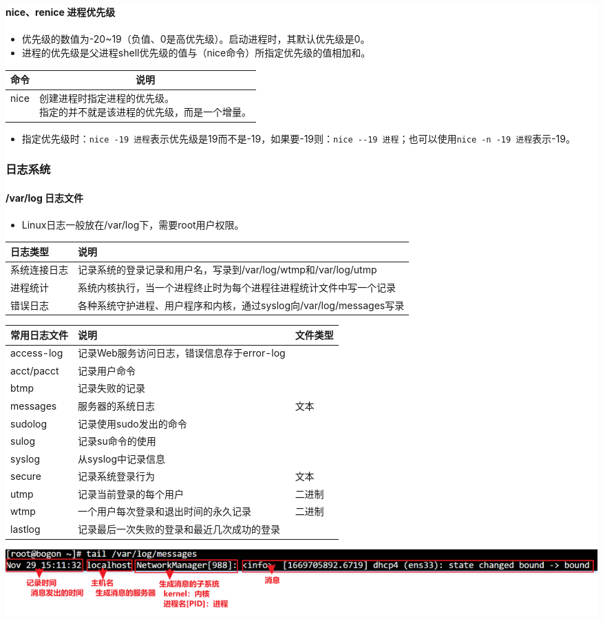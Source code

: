 
#### nice、renice 进程优先级

- 优先级的数值为-20\~19（负值、0是高优先级）。启动进程时，其默认优先级是0。
- 进程的优先级是父进程shell优先级的值与（nice命令）所指定优先级的值相加和。

| 命令 | 说明                                                         |
| ---- | ------------------------------------------------------------ |
| nice | 创建进程时指定进程的优先级。<br />指定的并不就是该进程的优先级，而是一个增量。 |

- 指定优先级时：`nice -19 进程`表示优先级是19而不是-19，如果要-19则：`nice --19 进程`；也可以使用`nice -n -19 进程`表示-19。

### 日志系统

#### /var/log 日志文件

- Linux日志一般放在/var/log下，需要root用户权限。

| 日志类型     | 说明                                                         |
| :----------- | :----------------------------------------------------------- |
| 系统连接日志 | 记录系统的登录记录和用户名，写录到/var/log/wtmp和/var/log/utmp |
| 进程统计     | 系统内核执行，当一个进程终止时为每个进程往进程统计文件中写一个记录 |
| 错误日志     | 各种系统守护进程、用户程序和内核，通过syslog向/var/log/messages写录 |

| 常用日志文件 | 说明                                       | 文件类型 |
| :----------- | :----------------------------------------- | :------- |
| access-log   | 记录Web服务访问日志，错误信息存于error-log |          |
| acct/pacct   | 记录用户命令                               |          |
| btmp         | 记录失败的记录                             |          |
| messages     | 服务器的系统日志                           | 文本     |
| sudolog      | 记录使用sudo发出的命令                     |          |
| sulog        | 记录su命令的使用                           |          |
| syslog       | 从syslog中记录信息                         |          |
| secure       | 记录系统登录行为                           | 文本     |
| utmp         | 记录当前登录的每个用户                     | 二进制   |
| wtmp         | 一个用户每次登录和退出时间的永久记录       | 二进制   |
| lastlog      | 记录最后一次失败的登录和最近几次成功的登录 |          |

<img src="../../pictures/Snipaste_2022-11-29_15-22-13.png" width="900"/> 
